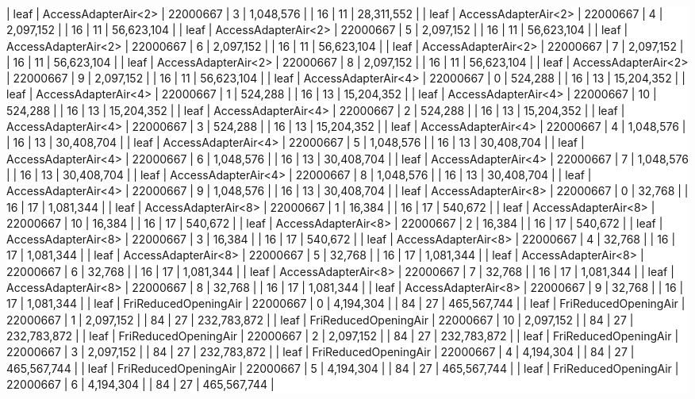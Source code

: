 | leaf | AccessAdapterAir<2> | 22000667 | 3 | 1,048,576 |  | 16 | 11 | 28,311,552 | 
| leaf | AccessAdapterAir<2> | 22000667 | 4 | 2,097,152 |  | 16 | 11 | 56,623,104 | 
| leaf | AccessAdapterAir<2> | 22000667 | 5 | 2,097,152 |  | 16 | 11 | 56,623,104 | 
| leaf | AccessAdapterAir<2> | 22000667 | 6 | 2,097,152 |  | 16 | 11 | 56,623,104 | 
| leaf | AccessAdapterAir<2> | 22000667 | 7 | 2,097,152 |  | 16 | 11 | 56,623,104 | 
| leaf | AccessAdapterAir<2> | 22000667 | 8 | 2,097,152 |  | 16 | 11 | 56,623,104 | 
| leaf | AccessAdapterAir<2> | 22000667 | 9 | 2,097,152 |  | 16 | 11 | 56,623,104 | 
| leaf | AccessAdapterAir<4> | 22000667 | 0 | 524,288 |  | 16 | 13 | 15,204,352 | 
| leaf | AccessAdapterAir<4> | 22000667 | 1 | 524,288 |  | 16 | 13 | 15,204,352 | 
| leaf | AccessAdapterAir<4> | 22000667 | 10 | 524,288 |  | 16 | 13 | 15,204,352 | 
| leaf | AccessAdapterAir<4> | 22000667 | 2 | 524,288 |  | 16 | 13 | 15,204,352 | 
| leaf | AccessAdapterAir<4> | 22000667 | 3 | 524,288 |  | 16 | 13 | 15,204,352 | 
| leaf | AccessAdapterAir<4> | 22000667 | 4 | 1,048,576 |  | 16 | 13 | 30,408,704 | 
| leaf | AccessAdapterAir<4> | 22000667 | 5 | 1,048,576 |  | 16 | 13 | 30,408,704 | 
| leaf | AccessAdapterAir<4> | 22000667 | 6 | 1,048,576 |  | 16 | 13 | 30,408,704 | 
| leaf | AccessAdapterAir<4> | 22000667 | 7 | 1,048,576 |  | 16 | 13 | 30,408,704 | 
| leaf | AccessAdapterAir<4> | 22000667 | 8 | 1,048,576 |  | 16 | 13 | 30,408,704 | 
| leaf | AccessAdapterAir<4> | 22000667 | 9 | 1,048,576 |  | 16 | 13 | 30,408,704 | 
| leaf | AccessAdapterAir<8> | 22000667 | 0 | 32,768 |  | 16 | 17 | 1,081,344 | 
| leaf | AccessAdapterAir<8> | 22000667 | 1 | 16,384 |  | 16 | 17 | 540,672 | 
| leaf | AccessAdapterAir<8> | 22000667 | 10 | 16,384 |  | 16 | 17 | 540,672 | 
| leaf | AccessAdapterAir<8> | 22000667 | 2 | 16,384 |  | 16 | 17 | 540,672 | 
| leaf | AccessAdapterAir<8> | 22000667 | 3 | 16,384 |  | 16 | 17 | 540,672 | 
| leaf | AccessAdapterAir<8> | 22000667 | 4 | 32,768 |  | 16 | 17 | 1,081,344 | 
| leaf | AccessAdapterAir<8> | 22000667 | 5 | 32,768 |  | 16 | 17 | 1,081,344 | 
| leaf | AccessAdapterAir<8> | 22000667 | 6 | 32,768 |  | 16 | 17 | 1,081,344 | 
| leaf | AccessAdapterAir<8> | 22000667 | 7 | 32,768 |  | 16 | 17 | 1,081,344 | 
| leaf | AccessAdapterAir<8> | 22000667 | 8 | 32,768 |  | 16 | 17 | 1,081,344 | 
| leaf | AccessAdapterAir<8> | 22000667 | 9 | 32,768 |  | 16 | 17 | 1,081,344 | 
| leaf | FriReducedOpeningAir | 22000667 | 0 | 4,194,304 |  | 84 | 27 | 465,567,744 | 
| leaf | FriReducedOpeningAir | 22000667 | 1 | 2,097,152 |  | 84 | 27 | 232,783,872 | 
| leaf | FriReducedOpeningAir | 22000667 | 10 | 2,097,152 |  | 84 | 27 | 232,783,872 | 
| leaf | FriReducedOpeningAir | 22000667 | 2 | 2,097,152 |  | 84 | 27 | 232,783,872 | 
| leaf | FriReducedOpeningAir | 22000667 | 3 | 2,097,152 |  | 84 | 27 | 232,783,872 | 
| leaf | FriReducedOpeningAir | 22000667 | 4 | 4,194,304 |  | 84 | 27 | 465,567,744 | 
| leaf | FriReducedOpeningAir | 22000667 | 5 | 4,194,304 |  | 84 | 27 | 465,567,744 | 
| leaf | FriReducedOpeningAir | 22000667 | 6 | 4,194,304 |  | 84 | 27 | 465,567,744 | 